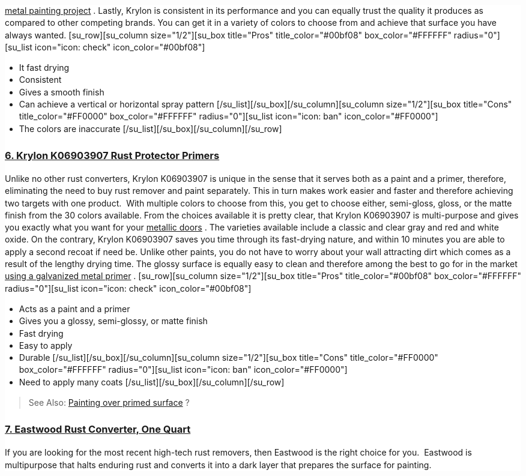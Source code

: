 [metal painting project](https://pestpolicy.com/best-paint-for-metal-garage-door/)
.
Lastly, Krylon is consistent in its performance and you can equally trust the quality it produces as compared to other competing brands. You can get it in a variety of colors to choose from and achieve that surface you have always wanted.
[su_row][su_column size="1/2"][su_box title="Pros" title_color="#00bf08" box_color="#FFFFFF" radius="0"][su_list icon="icon: check" icon_color="#00bf08"]
- It fast drying
- Consistent
- Gives a smooth finish
- Can achieve a vertical or horizontal spray pattern
[/su_list][/su_box][/su_column][su_column size="1/2"][su_box title="Cons" title_color="#FF0000" box_color="#FFFFFF" radius="0"][su_list icon="icon: ban" icon_color="#FF0000"]
- The colors are inaccurate
[/su_list][/su_box][/su_column][/su_row]
### [6. Krylon K06903907 Rust Protector Primers](https://www.amazon.com/dp/B008BMP1X0/?tag=p-policy-20)
Unlike no other rust converters, Krylon K06903907 is unique in the sense that it serves both as a paint and a primer, therefore, eliminating the need to buy rust remover and paint separately.
[](https://www.amazon.com/dp/B008BMP1X0/?tag=p-policy-20)
[](https://www.amazon.com/dp/B0061OIK4M/?tag=p-policy-20)
[](https://www.amazon.com/dp/B06XGFSJVJ/?tag=p-policy-20)
[](https://www.amazon.com/dp/B00MDVLOBS/?tag=p-policy-20)
[](https://www.amazon.com/dp/B00MV8MWEQ/?tag=p-policy-20)
This in turn makes work easier and faster and therefore achieving two targets with one product.  With multiple colors to choose from this, you get to choose either, semi-gloss, gloss, or the matte finish from the 30 colors available.
From the choices available it is pretty clear, that Krylon K06903907 is multi-purpose and gives you exactly what you want for your
[metallic doors](https://pestpolicy.com/how-to-paint-a-metal-interior-door/)
. The varieties available include a classic and clear gray and red and white oxide.
On the contrary, Krylon K06903907 saves you time through its fast-drying nature, and within 10 minutes you are able to apply a second recoat if need be.
Unlike other paints, you do not have to worry about your wall attracting dirt which comes as a result of the lengthy drying time.
The glossy surface is equally easy to clean and therefore among the best to go for in the market
[using a galvanized metal primer](https://pestpolicy.com/rustoleum-galvanized-metal-primer/)
.
[su_row][su_column size="1/2"][su_box title="Pros" title_color="#00bf08" box_color="#FFFFFF" radius="0"][su_list icon="icon: check" icon_color="#00bf08"]
- Acts as a paint and a primer
- Gives you a glossy, semi-glossy, or matte finish
- Fast drying
- Easy to apply
- Durable
[/su_list][/su_box][/su_column][su_column size="1/2"][su_box title="Cons" title_color="#FF0000" box_color="#FFFFFF" radius="0"][su_list icon="icon: ban" icon_color="#FF0000"]
- Need to apply many coats
[/su_list][/su_box][/su_column][/su_row]
> See Also:
> [Painting over primed surface](https://pestpolicy.com/what-happens-if-you-dont-paint-over-primer/)
> ?
### [7. Eastwood Rust Converter, One Quart](https://www.amazon.com/dp/B07PPPPKGM/?tag=p-policy-20)
If you are looking for the most recent high-tech rust removers, then Eastwood is the right choice for you.  Eastwood is multipurpose that halts enduring rust and converts it into a dark layer that prepares the surface for painting.
[](https://www.amazon.com/dp/B07PPPPKGM/?tag=p-policy-20)
[](https://www.amazon.com/dp/B0061OIK4M/?tag=p-policy-20)
[](https://www.amazon.com/dp/B06XGFSJVJ/?tag=p-policy-20)
[](https://www.amazon.com/dp/B00MDVLOBS/?tag=p-policy-20)
